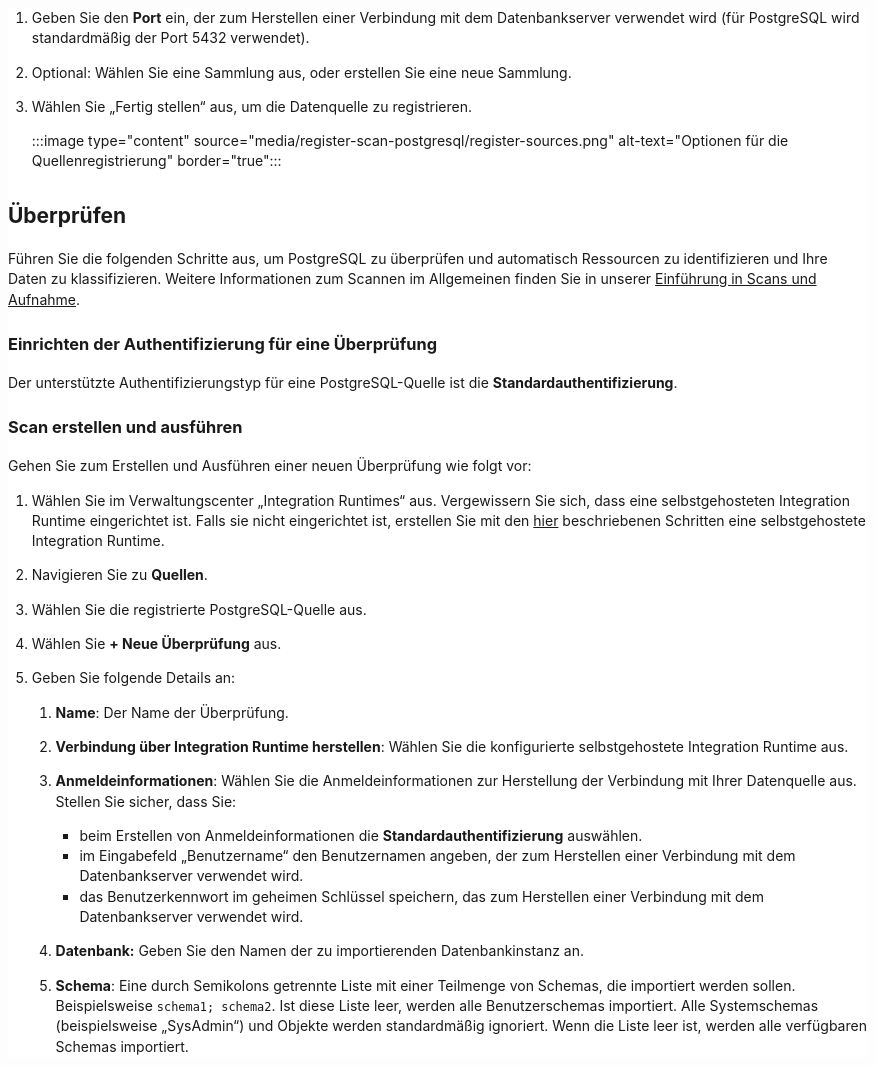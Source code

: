 1. Geben Sie den **Port** ein, der zum Herstellen einer Verbindung mit dem Datenbankserver verwendet wird (für PostgreSQL wird standardmäßig der Port 5432 verwendet).

1. Optional: Wählen Sie eine Sammlung aus, oder erstellen Sie eine neue Sammlung.

1. Wählen Sie „Fertig stellen“ aus, um die Datenquelle zu registrieren.

    :::image type="content" source="media/register-scan-postgresql/register-sources.png" alt-text="Optionen für die Quellenregistrierung" border="true":::

## <a name="scan"></a>Überprüfen

Führen Sie die folgenden Schritte aus, um PostgreSQL zu überprüfen und automatisch Ressourcen zu identifizieren und Ihre Daten zu klassifizieren. Weitere Informationen zum Scannen im Allgemeinen finden Sie in unserer [Einführung in Scans und Aufnahme](concept-scans-and-ingestion.md).

### <a name="authentication-for-a-scan"></a>Einrichten der Authentifizierung für eine Überprüfung

Der unterstützte Authentifizierungstyp für eine PostgreSQL-Quelle ist die **Standardauthentifizierung**.

### <a name="create-and-run-scan"></a>Scan erstellen und ausführen

Gehen Sie zum Erstellen und Ausführen einer neuen Überprüfung wie folgt vor:

1. Wählen Sie im Verwaltungscenter „Integration Runtimes“ aus. Vergewissern Sie sich, dass eine selbstgehosteten Integration Runtime eingerichtet ist. Falls sie nicht eingerichtet ist, erstellen Sie mit den [hier](./manage-integration-runtimes.md) beschriebenen Schritten eine selbstgehostete Integration Runtime.

1. Navigieren Sie zu **Quellen**.

1. Wählen Sie die registrierte PostgreSQL-Quelle aus.

1. Wählen Sie **+ Neue Überprüfung** aus.

1. Geben Sie folgende Details an:

    1. **Name**: Der Name der Überprüfung.

    1. **Verbindung über Integration Runtime herstellen**: Wählen Sie die konfigurierte selbstgehostete Integration Runtime aus.

    1. **Anmeldeinformationen**: Wählen Sie die Anmeldeinformationen zur Herstellung der Verbindung mit Ihrer Datenquelle aus. Stellen Sie sicher, dass Sie:
        * beim Erstellen von Anmeldeinformationen die **Standardauthentifizierung** auswählen.
        * im Eingabefeld „Benutzername“ den Benutzernamen angeben, der zum Herstellen einer Verbindung mit dem Datenbankserver verwendet wird.
        * das Benutzerkennwort im geheimen Schlüssel speichern, das zum Herstellen einer Verbindung mit dem Datenbankserver verwendet wird.

    1. **Datenbank:** Geben Sie den Namen der zu importierenden Datenbankinstanz an.

    1. **Schema**: Eine durch Semikolons getrennte Liste mit einer Teilmenge von Schemas, die importiert werden sollen. Beispielsweise `schema1; schema2`. Ist diese Liste leer, werden alle Benutzerschemas importiert. Alle Systemschemas (beispielsweise „SysAdmin“) und Objekte werden standardmäßig ignoriert. Wenn die Liste leer ist, werden alle verfügbaren Schemas importiert.
        